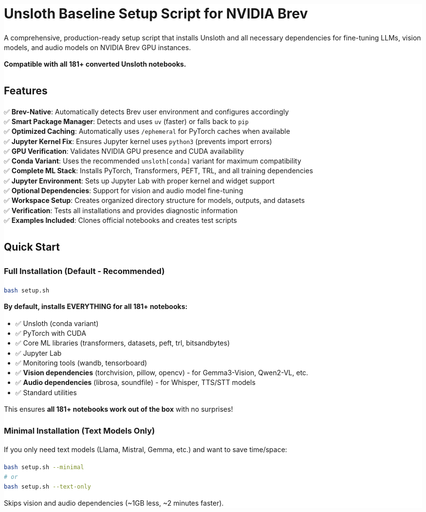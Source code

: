 # Unsloth Baseline Setup Script for NVIDIA Brev

A comprehensive, production-ready setup script that installs Unsloth and all necessary dependencies for fine-tuning LLMs, vision models, and audio models on NVIDIA Brev GPU instances.

**Compatible with all 181+ converted Unsloth notebooks.**

## Features

✅ **Brev-Native**: Automatically detects Brev user environment and configures accordingly  
✅ **Smart Package Manager**: Detects and uses `uv` (faster) or falls back to `pip`  
✅ **Optimized Caching**: Automatically uses `/ephemeral` for PyTorch caches when available  
✅ **Jupyter Kernel Fix**: Ensures Jupyter kernel uses `python3` (prevents import errors)  
✅ **GPU Verification**: Validates NVIDIA GPU presence and CUDA availability  
✅ **Conda Variant**: Uses the recommended `unsloth[conda]` variant for maximum compatibility  
✅ **Complete ML Stack**: Installs PyTorch, Transformers, PEFT, TRL, and all training dependencies  
✅ **Jupyter Environment**: Sets up Jupyter Lab with proper kernel and widget support  
✅ **Optional Dependencies**: Support for vision and audio model fine-tuning  
✅ **Workspace Setup**: Creates organized directory structure for models, outputs, and datasets  
✅ **Verification**: Tests all installations and provides diagnostic information  
✅ **Examples Included**: Clones official notebooks and creates test scripts  

## Quick Start

### Full Installation (Default - Recommended)

```bash
bash setup.sh
```

**By default, installs EVERYTHING for all 181+ notebooks:**
- ✅ Unsloth (conda variant)
- ✅ PyTorch with CUDA
- ✅ Core ML libraries (transformers, datasets, peft, trl, bitsandbytes)
- ✅ Jupyter Lab
- ✅ Monitoring tools (wandb, tensorboard)
- ✅ **Vision dependencies** (torchvision, pillow, opencv) - for Gemma3-Vision, Qwen2-VL, etc.
- ✅ **Audio dependencies** (librosa, soundfile) - for Whisper, TTS/STT models
- ✅ Standard utilities

This ensures **all 181+ notebooks work out of the box** with no surprises!

### Minimal Installation (Text Models Only)

If you only need text models (Llama, Mistral, Gemma, etc.) and want to save time/space:

```bash
bash setup.sh --minimal
# or
bash setup.sh --text-only
```

Skips vision and audio dependencies (~1GB less, ~2 minutes faster).
